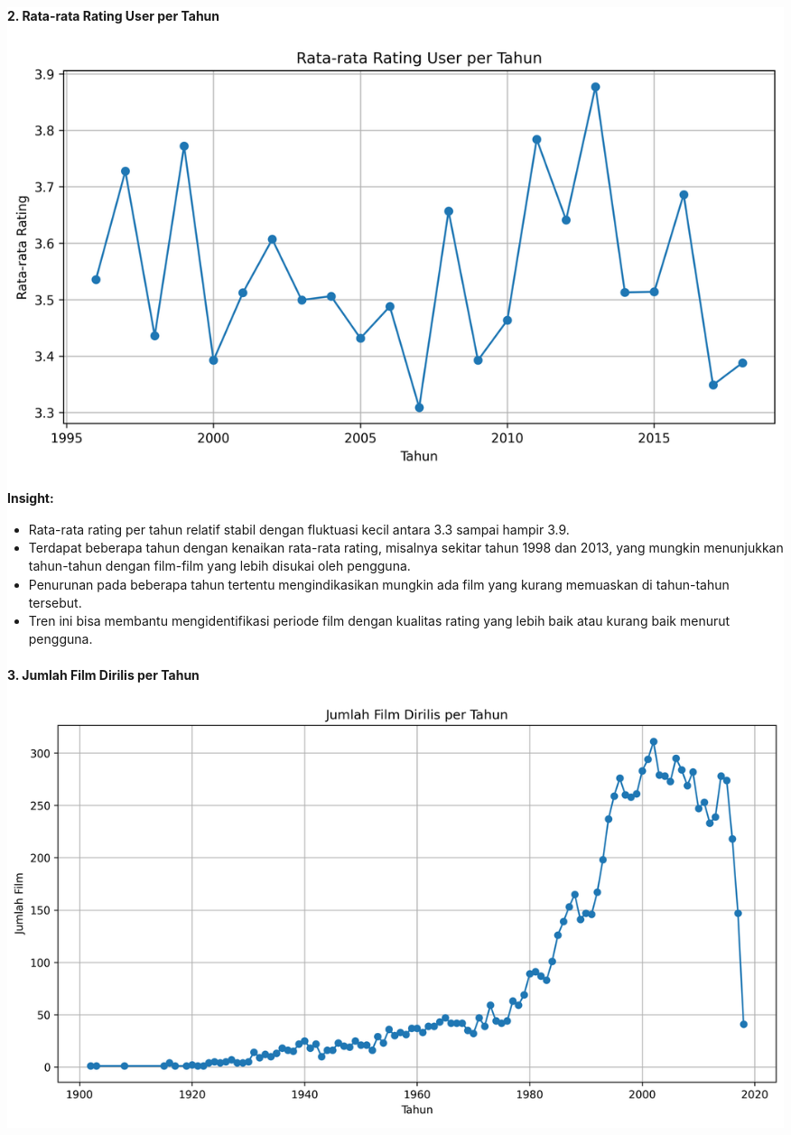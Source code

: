 #### 2. Rata-rata Rating User per Tahun

![Rata-rata Rating User per Tahun](images/rata-rata_rating_user_per_tahun.png)

**Insight:**

* Rata-rata rating per tahun relatif stabil dengan fluktuasi kecil antara 3.3 sampai hampir 3.9.
* Terdapat beberapa tahun dengan kenaikan rata-rata rating, misalnya sekitar tahun 1998 dan 2013, yang mungkin menunjukkan tahun-tahun dengan film-film yang lebih disukai oleh pengguna.
* Penurunan pada beberapa tahun tertentu mengindikasikan mungkin ada film yang kurang memuaskan di tahun-tahun tersebut.
* Tren ini bisa membantu mengidentifikasi periode film dengan kualitas rating yang lebih baik atau kurang baik menurut pengguna.

#### 3. Jumlah Film Dirilis per Tahun

![Jumlah Film Dirilis per Tahun](images/jumlah_film_per_tahun.png)